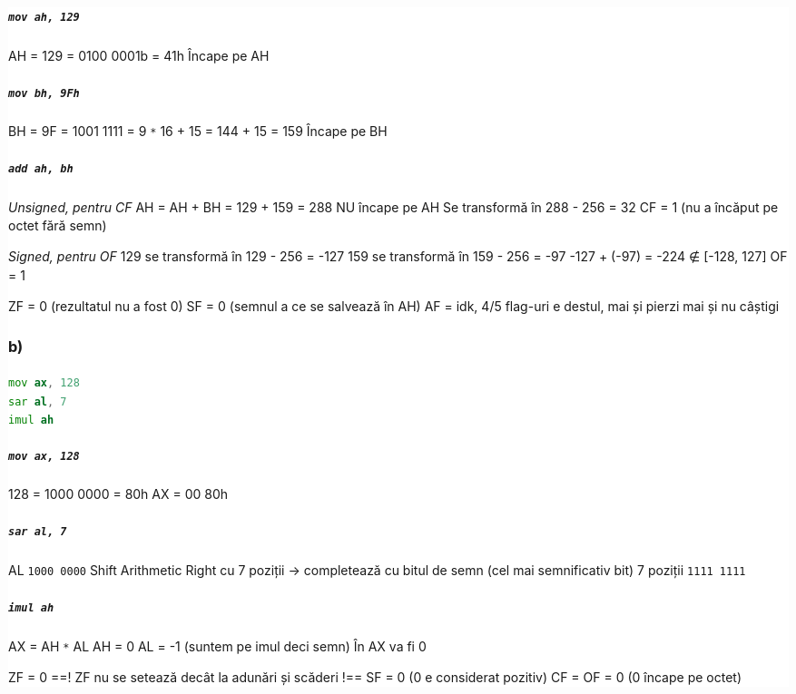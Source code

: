 ##### `mov ah, 129`
AH = 129 = 0100 0001b = 41h
Încape pe AH

##### `mov bh, 9Fh`
BH = 9F = 1001 1111 = 9 `*` 16 + 15 = 144 + 15 = 159
Încape pe BH

##### `add ah, bh`
*Unsigned, pentru CF*
AH = AH + BH = 129 + 159 = 288
NU încape pe AH
Se transformă în 288 - 256 = 32
CF = 1 (nu a încăput pe octet fără semn)

*Signed, pentru OF*
129 se transformă în 129 - 256 = -127
159 se transformă în 159 - 256 = -97
-127 + (-97) = -224 ∉ [-128, 127]
OF = 1

ZF = 0 (rezultatul nu a fost 0)
SF = 0 (semnul a ce se salvează în AH)
AF = idk, 4/5 flag-uri e destul, mai și pierzi mai și nu câștigi

### b)
```asm
mov ax, 128
sar al, 7
imul ah
```

##### `mov ax, 128`
128 = 1000 0000 = 80h
AX = 00 80h

##### `sar al, 7`
AL
`1000 0000`
Shift Arithmetic Right cu 7 poziții -> completează cu bitul de semn (cel mai semnificativ bit) 7 poziții
`1111 1111`

##### `imul ah`
AX = AH `*` AL
AH = 0
AL = -1 (suntem pe imul deci semn)
În AX va fi 0

ZF = 0 ==! ZF nu se setează decât la adunări și scăderi !==
SF = 0 (0 e considerat pozitiv)
CF = OF = 0 (0 încape pe octet)
